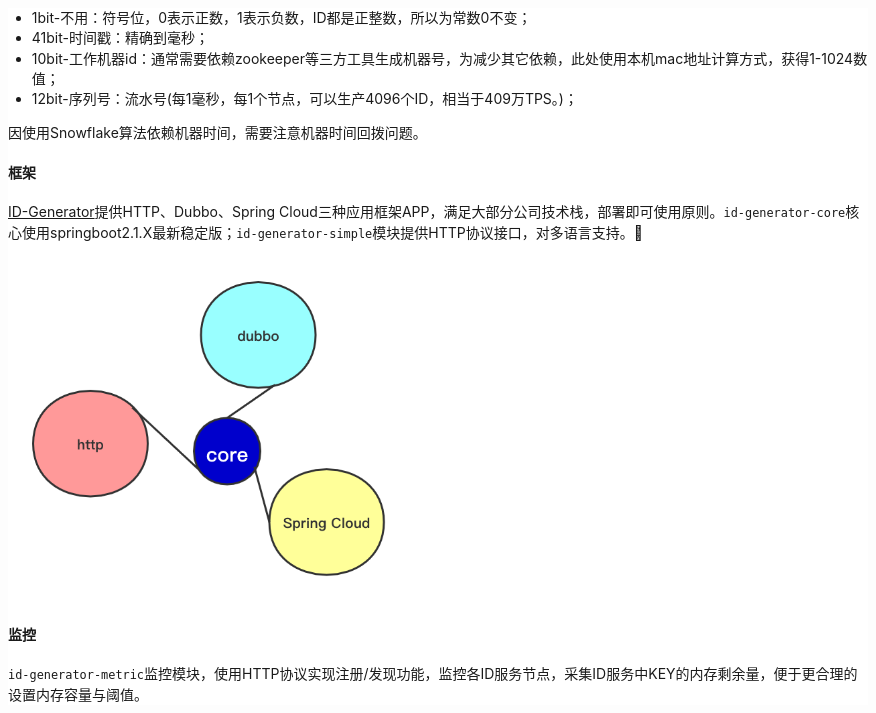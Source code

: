 + 1bit-不用：符号位，0表示正数，1表示负数，ID都是正整数，所以为常数0不变；
+ 41bit-时间戳：精确到毫秒；
+ 10bit-工作机器id：通常需要依赖zookeeper等三方工具生成机器号，为减少其它依赖，此处使用本机mac地址计算方式，获得1-1024数值；
+ 12bit-序列号：流水号(每1毫秒，每1个节点，可以生产4096个ID，相当于409万TPS。)；

因使用Snowflake算法依赖机器时间，需要注意机器时间回拨问题。

#### 框架
[ID-Generator](https://github.com/haozi2015/id-generator)提供HTTP、Dubbo、Spring Cloud三种应用框架APP，满足大部分公司技术栈，部署即可使用原则。`id-generator-core`核心使用springboot2.1.X最新稳定版；`id-generator-simple`模块提供HTTP协议接口，对多语言支持。

<img src="./img/app.jpg" width="400"/>

#### 监控
`id-generator-metric`监控模块，使用HTTP协议实现注册/发现功能，监控各ID服务节点，采集ID服务中KEY的内存剩余量，便于更合理的设置内存容量与阈值。
